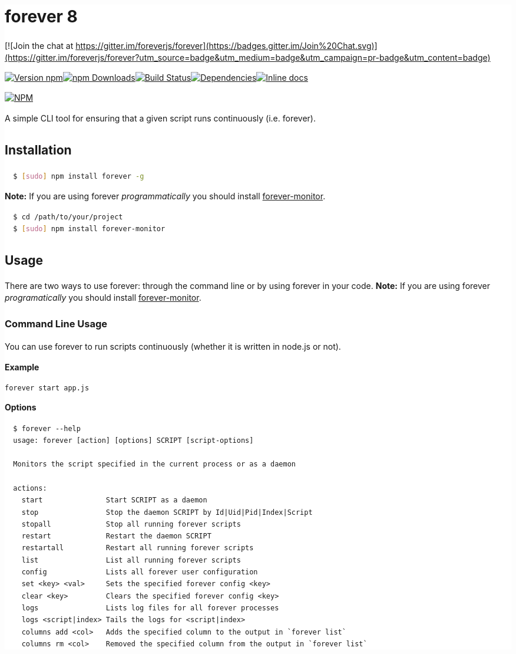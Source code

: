 # forever 8

[![Join the chat at https://gitter.im/foreverjs/forever](https://badges.gitter.im/Join%20Chat.svg)](https://gitter.im/foreverjs/forever?utm_source=badge&utm_medium=badge&utm_campaign=pr-badge&utm_content=badge)

[![Version npm](https://img.shields.io/npm/v/forever.svg?style=flat-square)](https://www.npmjs.com/package/forever)[![npm Downloads](https://img.shields.io/npm/dm/forever.svg?style=flat-square)](https://www.npmjs.com/package/forever)[![Build Status](https://img.shields.io/travis/foreverjs/forever/master.svg?style=flat-square)](https://travis-ci.org/foreverjs/forever)[![Dependencies](https://img.shields.io/david/foreverjs/forever.svg?style=flat-square)](https://david-dm.org/foreverjs/forever)[![Inline docs](http://inch-ci.org/github/foreverjs/forever.svg?branch=master)](http://inch-ci.org/github/foreverjs/forever)

[![NPM](https://nodei.co/npm/forever.png?downloads=true&downloadRank=true)](https://nodei.co/npm/forever/)


A simple CLI tool for ensuring that a given script runs continuously (i.e. forever).

## Installation

``` bash
  $ [sudo] npm install forever -g
```

**Note:** If you are using forever _programmatically_ you should install [forever-monitor][0].

``` bash
  $ cd /path/to/your/project
  $ [sudo] npm install forever-monitor
```

## Usage
There are two ways to use forever: through the command line or by using forever in your code. **Note:** If you are using forever _programatically_ you should install [forever-monitor][0].

### Command Line Usage
You can use forever to run scripts continuously (whether it is written in node.js or not).

**Example**
```
forever start app.js
```

**Options**
```
  $ forever --help
  usage: forever [action] [options] SCRIPT [script-options]

  Monitors the script specified in the current process or as a daemon

  actions:
    start               Start SCRIPT as a daemon
    stop                Stop the daemon SCRIPT by Id|Uid|Pid|Index|Script
    stopall             Stop all running forever scripts
    restart             Restart the daemon SCRIPT
    restartall          Restart all running forever scripts
    list                List all running forever scripts
    config              Lists all forever user configuration
    set <key> <val>     Sets the specified forever config <key>
    clear <key>         Clears the specified forever config <key>
    logs                Lists log files for all forever processes
    logs <script|index> Tails the logs for <script|index>
    columns add <col>   Adds the specified column to the output in `forever list`
    columns rm <col>    Removed the specified column from the output in `forever list`
```

[0]: https://github.com/foreverjs/forever-monitor
[1]: https://github.com/foreverjs/forever-monitor/tree/master/examples
[2]: https://github.com/foreverjs/forever/blob/master/lib/forever/cli.js